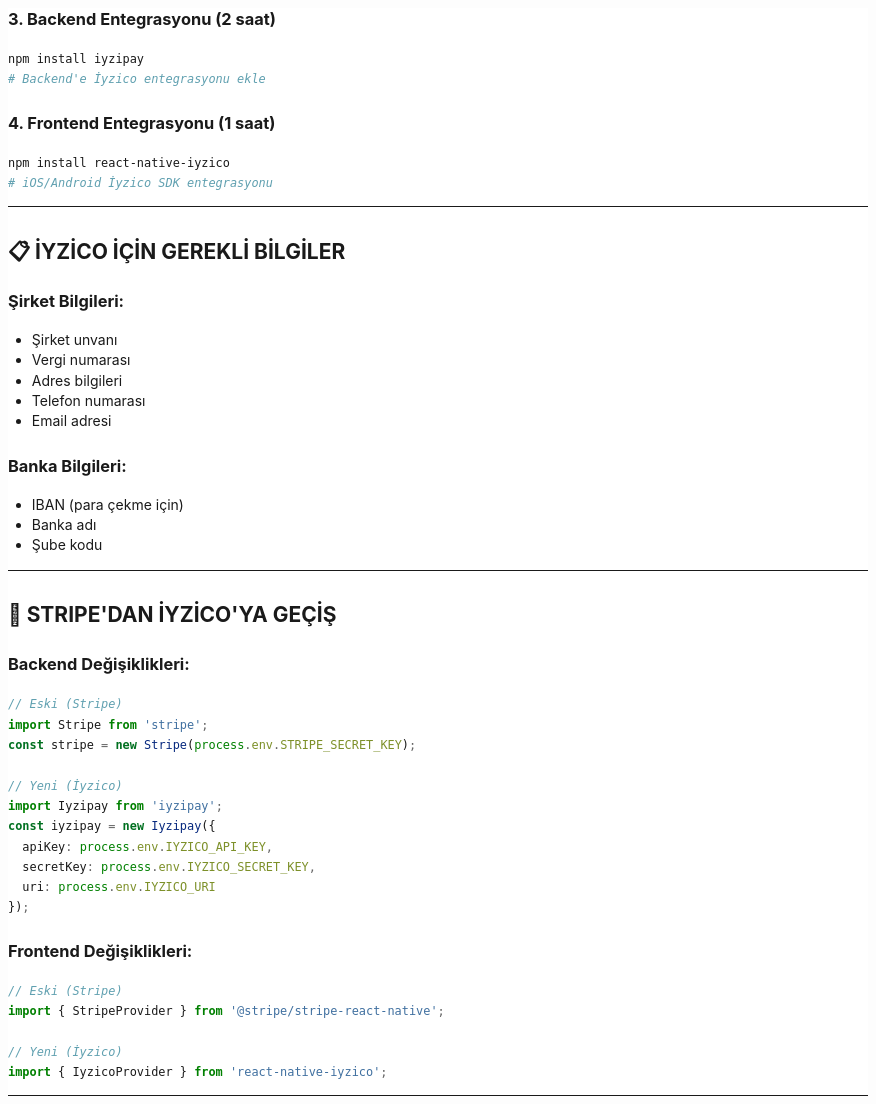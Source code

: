 ### 3. Backend Entegrasyonu (2 saat)
```bash
npm install iyzipay
# Backend'e İyzico entegrasyonu ekle
```

### 4. Frontend Entegrasyonu (1 saat)
```bash
npm install react-native-iyzico
# iOS/Android İyzico SDK entegrasyonu
```

---

## 📋 İYZİCO İÇİN GEREKLİ BİLGİLER

### Şirket Bilgileri:
- Şirket unvanı
- Vergi numarası
- Adres bilgileri
- Telefon numarası
- Email adresi

### Banka Bilgileri:
- IBAN (para çekme için)
- Banka adı
- Şube kodu

---

## 🔄 STRIPE'DAN İYZİCO'YA GEÇİŞ

### Backend Değişiklikleri:
```typescript
// Eski (Stripe)
import Stripe from 'stripe';
const stripe = new Stripe(process.env.STRIPE_SECRET_KEY);

// Yeni (İyzico)
import Iyzipay from 'iyzipay';
const iyzipay = new Iyzipay({
  apiKey: process.env.IYZICO_API_KEY,
  secretKey: process.env.IYZICO_SECRET_KEY,
  uri: process.env.IYZICO_URI
});
```

### Frontend Değişiklikleri:
```typescript
// Eski (Stripe)
import { StripeProvider } from '@stripe/stripe-react-native';

// Yeni (İyzico)
import { IyzicoProvider } from 'react-native-iyzico';
```

---